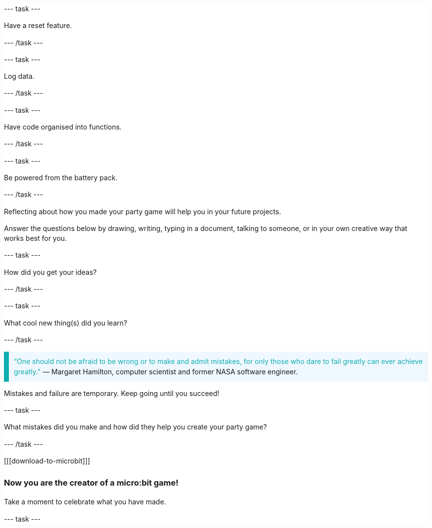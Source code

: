 \--- task ---

Have a reset feature.

\--- /task ---

\--- task ---

Log data.

\--- /task ---

\--- task ---

Have code organised into functions.

\--- /task ---

\--- task ---

Be powered from the battery pack.

\--- /task ---

Reflecting about how you made your party game will help you in your future projects.

Answer the questions below by drawing, writing, typing in a document, talking to someone, or in your own creative way that works best for you.

\--- task ---

How did you get your ideas?

\--- /task ---

\--- task ---

What cool new thing(s) did you learn?

\--- /task ---

<p style="border-left: solid; border-width:10px; border-color: #0faeb0; background-color: aliceblue; padding: 10px;">
<span style="color: #0faeb0">“One should not be afraid to be wrong or to make and admit mistakes, for only those who dare to fail greatly can ever achieve greatly."</span> 
— Margaret Hamilton, computer scientist and former NASA software engineer.
</p>

Mistakes and failure are temporary. Keep going until you succeed!

\--- task ---

What mistakes did you make and how did they help you create your party game?

\--- /task ---

[[[download-to-microbit]]]

### Now you are the creator of a micro:bit game!

Take a moment to celebrate what you have made.

\--- task ---
